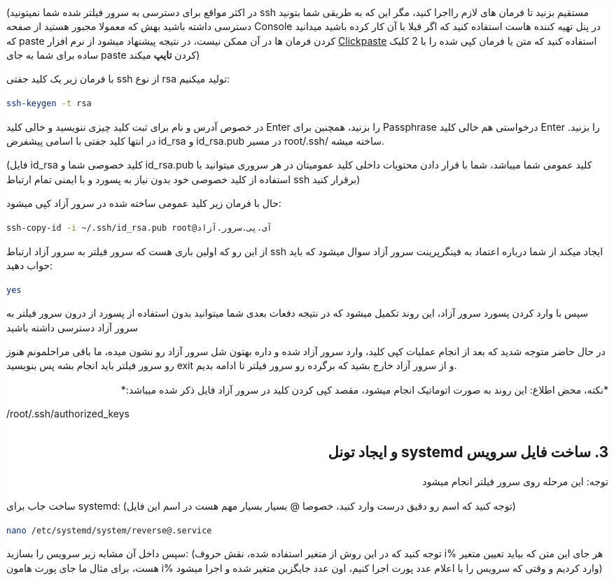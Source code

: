 (در اکثر مواقع برای دسترسی به سرور فیلتر شده شما نمیتونید ssh مستقیم بزنید تا فرمان های لازم رااجرا کنید، مگر این که به طریقی شما بتونید دسترسی داشته باشید بهش که معمولا مجبور هستید از صفحه Console در پنل تهیه کننده هاست استفاده کنید که اگر قبلا با آن کار کرده باشید میدانید که paste کردن فرمان ها در آن ممکن نیست، در نتیجه پیشنهاد میشود از نرم افزار <a href="https://github.com/Collective-Software/ClickPaste">Clickpaste</a> استفاده کنید که متن یا فرمان کپی شده را با 2 کلیک ساده برای شما به جای paste کردن **تایپ** میکند)

با فرمان زیر یک کلید جفتی ssh از نوع rsa تولید میکنیم:

```bash
ssh-keygen -t rsa
```


در خصوص آدرس و نام برای ثبت کلید چیزی ننویسید و خالی کلید Enter را بزنید، همچنین برای Passphrase درخواستی هم خالی کلید Enter را بزنید.
در انتها کلید جفتی با اسامی پیشفرض id_rsa و id_rsa.pub در مسیر root/.ssh/ ساخته میشه.

(فایل id_rsa کلید خصوصی شما و id_rsa.pub کلید عمومی شما میباشد، شما با قرار دادن محتویات داخلی کلید عمومیتان در هر سروری میتوانید با استفاده از کلید خصوصی خود بدون نیاز به پسورد و با ایمنی تمام ارتباط ssh برقرار کنید)

حال با فرمان زیر کلید عمومی ساخته شده در سرور آزاد کپی میشود:

```bash
ssh-copy-id -i ~/.ssh/id_rsa.pub root@آی.پی.سرور.آزاد
```


از این رو که اولین باری هست که سرور فیلتر به سرور آزاد ارتباط ssh ایجاد میکند از شما درباره اعتماد به فینگرپرینت سرور آزاد سوال میشود که باید جواب دهید:

```bash
yes
```

سپس با وارد کردن پسورد سرور آزاد، این روند تکمیل میشود که در نتیجه دفعات بعدی شما میتوانید بدون استفاده از پسورد از درون سرور فیلتر به سرور آزاد دسترسی داشته باشید

در حال حاضر متوجه شدید که بعد از انجام عملیات کپی کلید، وارد سرور آزاد شده و داره بهتون شل سرور آزاد رو نشون میده، ما باقی مراحلمونم هنوز رو سرور فیلتر باید انجام بشه پس بنویسید exit و از سرور آزاد خارج بشید که برگرده رو سرور فیلتر تا ادامه بدیم.

<p dir="rtl">*نکته، محض اطلاع: این روند به صورت اتوماتیک انجام میشود، مقصد کپی کردن کلید در سرور آزاد  فایل ذکر شده میباشد:*

/root/.ssh/authorized_keys</p>

<h2 dir="rtl">3. ساخت فایل سرویس systemd و ایجاد تونل</h2>
<p dir="rtl">توجه: این مرحله روی سرور فیلتر انجام میشود</p>


ساخت جاب برای systemd: (توجه کنید که اسم رو دقیق درست وارد کنید، خصوصا @ بسیار بسیار مهم هست در اسم این فایل)

```bash
nano /etc/systemd/system/reverse@.service
```

سپس داخل آن مشابه زیر سرویس را بسازید:
(توجه کنید که در این روش از متغیر استفاده شده، نقش حروف i% هر جای این متن که بیاید تعیین متغیر هست، برای مثال ما جای پورت هامون i% وارد کردیم و وقتی که سرویس را با اعلام عدد پورت اجرا کنیم، اون عدد جایگزین متغیر شده و اجرا میشود) 
